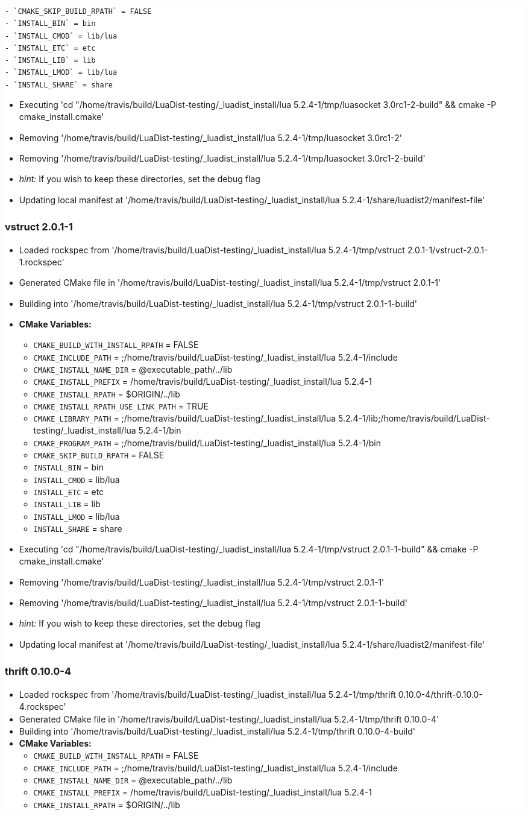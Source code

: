     - `CMAKE_SKIP_BUILD_RPATH` = FALSE
    - `INSTALL_BIN` = bin
    - `INSTALL_CMOD` = lib/lua
    - `INSTALL_ETC` = etc
    - `INSTALL_LIB` = lib
    - `INSTALL_LMOD` = lib/lua
    - `INSTALL_SHARE` = share
- Executing 'cd "/home/travis/build/LuaDist-testing/_luadist_install/lua 5.2.4-1/tmp/luasocket 3.0rc1-2-build" && cmake -P cmake_install.cmake'
- Removing '/home/travis/build/LuaDist-testing/_luadist_install/lua 5.2.4-1/tmp/luasocket 3.0rc1-2'
- Removing '/home/travis/build/LuaDist-testing/_luadist_install/lua 5.2.4-1/tmp/luasocket 3.0rc1-2-build'

- *hint:* If you wish to keep these directories, set the debug flag
- Updating local manifest at '/home/travis/build/LuaDist-testing/_luadist_install/lua 5.2.4-1/share/luadist2/manifest-file'

### vstruct 2.0.1-1
- Loaded rockspec from '/home/travis/build/LuaDist-testing/_luadist_install/lua 5.2.4-1/tmp/vstruct 2.0.1-1/vstruct-2.0.1-1.rockspec'
- Generated CMake file in '/home/travis/build/LuaDist-testing/_luadist_install/lua 5.2.4-1/tmp/vstruct 2.0.1-1'
- Building into '/home/travis/build/LuaDist-testing/_luadist_install/lua 5.2.4-1/tmp/vstruct 2.0.1-1-build'
- **CMake Variables:**
    - `CMAKE_BUILD_WITH_INSTALL_RPATH` = FALSE
    - `CMAKE_INCLUDE_PATH` = ;/home/travis/build/LuaDist-testing/_luadist_install/lua 5.2.4-1/include
    - `CMAKE_INSTALL_NAME_DIR` = @executable_path/../lib
    - `CMAKE_INSTALL_PREFIX` = /home/travis/build/LuaDist-testing/_luadist_install/lua 5.2.4-1
    - `CMAKE_INSTALL_RPATH` = $ORIGIN/../lib
    - `CMAKE_INSTALL_RPATH_USE_LINK_PATH` = TRUE
    - `CMAKE_LIBRARY_PATH` = ;/home/travis/build/LuaDist-testing/_luadist_install/lua 5.2.4-1/lib;/home/travis/build/LuaDist-testing/_luadist_install/lua 5.2.4-1/bin
    - `CMAKE_PROGRAM_PATH` = ;/home/travis/build/LuaDist-testing/_luadist_install/lua 5.2.4-1/bin
    - `CMAKE_SKIP_BUILD_RPATH` = FALSE
    - `INSTALL_BIN` = bin
    - `INSTALL_CMOD` = lib/lua
    - `INSTALL_ETC` = etc
    - `INSTALL_LIB` = lib
    - `INSTALL_LMOD` = lib/lua
    - `INSTALL_SHARE` = share
- Executing 'cd "/home/travis/build/LuaDist-testing/_luadist_install/lua 5.2.4-1/tmp/vstruct 2.0.1-1-build" && cmake -P cmake_install.cmake'
- Removing '/home/travis/build/LuaDist-testing/_luadist_install/lua 5.2.4-1/tmp/vstruct 2.0.1-1'
- Removing '/home/travis/build/LuaDist-testing/_luadist_install/lua 5.2.4-1/tmp/vstruct 2.0.1-1-build'

- *hint:* If you wish to keep these directories, set the debug flag
- Updating local manifest at '/home/travis/build/LuaDist-testing/_luadist_install/lua 5.2.4-1/share/luadist2/manifest-file'

### thrift 0.10.0-4
- Loaded rockspec from '/home/travis/build/LuaDist-testing/_luadist_install/lua 5.2.4-1/tmp/thrift 0.10.0-4/thrift-0.10.0-4.rockspec'
- Generated CMake file in '/home/travis/build/LuaDist-testing/_luadist_install/lua 5.2.4-1/tmp/thrift 0.10.0-4'
- Building into '/home/travis/build/LuaDist-testing/_luadist_install/lua 5.2.4-1/tmp/thrift 0.10.0-4-build'
- **CMake Variables:**
    - `CMAKE_BUILD_WITH_INSTALL_RPATH` = FALSE
    - `CMAKE_INCLUDE_PATH` = ;/home/travis/build/LuaDist-testing/_luadist_install/lua 5.2.4-1/include
    - `CMAKE_INSTALL_NAME_DIR` = @executable_path/../lib
    - `CMAKE_INSTALL_PREFIX` = /home/travis/build/LuaDist-testing/_luadist_install/lua 5.2.4-1
    - `CMAKE_INSTALL_RPATH` = $ORIGIN/../lib